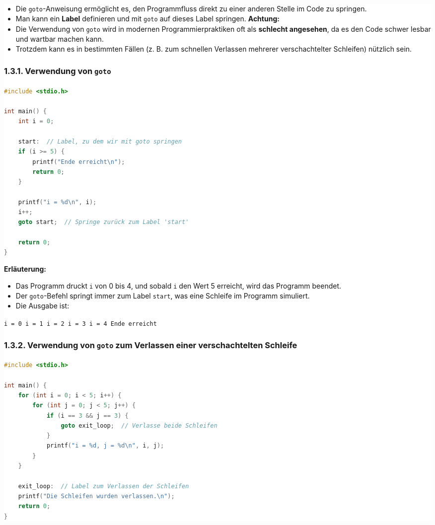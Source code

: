 - Die `goto`-Anweisung ermöglicht es, den Programmfluss direkt zu einer anderen Stelle im Code zu springen.
- Man kann ein **Label** definieren und mit `goto` auf dieses Label springen. **Achtung:**
- Die Verwendung von `goto` wird in modernen Programmierpraktiken oft als **schlecht angesehen**, da es den Code schwer lesbar und wartbar machen kann.
- Trotzdem kann es in bestimmten Fällen (z. B. zum schnellen Verlassen mehrerer verschachtelter Schleifen) nützlich sein.

### 1.3.1. Verwendung von `goto`

```c
#include <stdio.h>

int main() {
    int i = 0;
    
    start:  // Label, zu dem wir mit goto springen
    if (i >= 5) {
        printf("Ende erreicht\n");
        return 0;
    }
    
    printf("i = %d\n", i);
    i++;
    goto start;  // Springe zurück zum Label 'start'

    return 0;
}
```

**Erläuterung:**

- Das Programm druckt `i` von 0 bis 4, und sobald `i` den Wert 5 erreicht, wird das Programm beendet.
- Der `goto`-Befehl springt immer zum Label `start`, was eine Schleife im Programm simuliert.
- Die Ausgabe ist:

 `
  i = 0
  i = 1
  i = 2
  i = 3
  i = 4
  Ende erreicht
 `

### 1.3.2. Verwendung von `goto` zum Verlassen einer verschachtelten Schleife

```c
#include <stdio.h>

int main() {
    for (int i = 0; i < 5; i++) {
        for (int j = 0; j < 5; j++) {
            if (i == 3 && j == 3) {
                goto exit_loop;  // Verlasse beide Schleifen
            }
            printf("i = %d, j = %d\n", i, j);
        }
    }

    exit_loop:  // Label zum Verlassen der Schleifen
    printf("Die Schleifen wurden verlassen.\n");
    return 0;
}
```